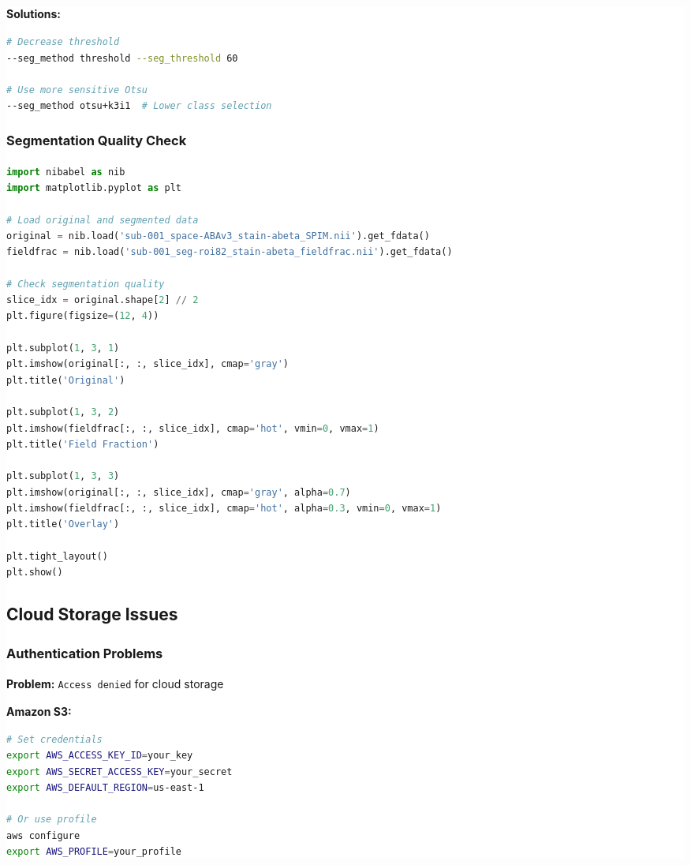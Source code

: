 **Solutions:**
```bash
# Decrease threshold
--seg_method threshold --seg_threshold 60

# Use more sensitive Otsu
--seg_method otsu+k3i1  # Lower class selection
```

### Segmentation Quality Check

```python
import nibabel as nib
import matplotlib.pyplot as plt

# Load original and segmented data
original = nib.load('sub-001_space-ABAv3_stain-abeta_SPIM.nii').get_fdata()
fieldfrac = nib.load('sub-001_seg-roi82_stain-abeta_fieldfrac.nii').get_fdata()

# Check segmentation quality
slice_idx = original.shape[2] // 2
plt.figure(figsize=(12, 4))

plt.subplot(1, 3, 1)
plt.imshow(original[:, :, slice_idx], cmap='gray')
plt.title('Original')

plt.subplot(1, 3, 2)
plt.imshow(fieldfrac[:, :, slice_idx], cmap='hot', vmin=0, vmax=1)
plt.title('Field Fraction')

plt.subplot(1, 3, 3)
plt.imshow(original[:, :, slice_idx], cmap='gray', alpha=0.7)
plt.imshow(fieldfrac[:, :, slice_idx], cmap='hot', alpha=0.3, vmin=0, vmax=1)
plt.title('Overlay')

plt.tight_layout()
plt.show()
```

## Cloud Storage Issues

### Authentication Problems

**Problem:** `Access denied` for cloud storage

**Amazon S3:**
```bash
# Set credentials
export AWS_ACCESS_KEY_ID=your_key
export AWS_SECRET_ACCESS_KEY=your_secret
export AWS_DEFAULT_REGION=us-east-1

# Or use profile
aws configure
export AWS_PROFILE=your_profile
```
